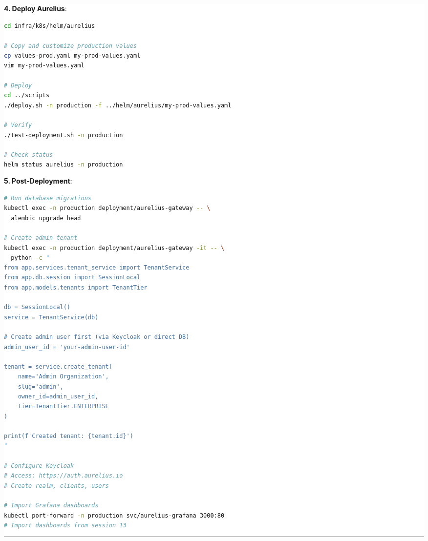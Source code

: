 **4. Deploy Aurelius**:
```bash
cd infra/k8s/helm/aurelius

# Copy and customize production values
cp values-prod.yaml my-prod-values.yaml
vim my-prod-values.yaml

# Deploy
cd ../scripts
./deploy.sh -n production -f ../helm/aurelius/my-prod-values.yaml

# Verify
./test-deployment.sh -n production

# Check status
helm status aurelius -n production
```

**5. Post-Deployment**:
```bash
# Run database migrations
kubectl exec -n production deployment/aurelius-gateway -- \
  alembic upgrade head

# Create admin tenant
kubectl exec -n production deployment/aurelius-gateway -it -- \
  python -c "
from app.services.tenant_service import TenantService
from app.db.session import SessionLocal
from app.models.tenants import TenantTier

db = SessionLocal()
service = TenantService(db)

# Create admin user first (via Keycloak or direct DB)
admin_user_id = 'your-admin-user-id'

tenant = service.create_tenant(
    name='Admin Organization',
    slug='admin',
    owner_id=admin_user_id,
    tier=TenantTier.ENTERPRISE
)

print(f'Created tenant: {tenant.id}')
"

# Configure Keycloak
# Access: https://auth.aurelius.io
# Create realm, clients, users

# Import Grafana dashboards
kubectl port-forward -n production svc/aurelius-grafana 3000:80
# Import dashboards from session 13
```

---